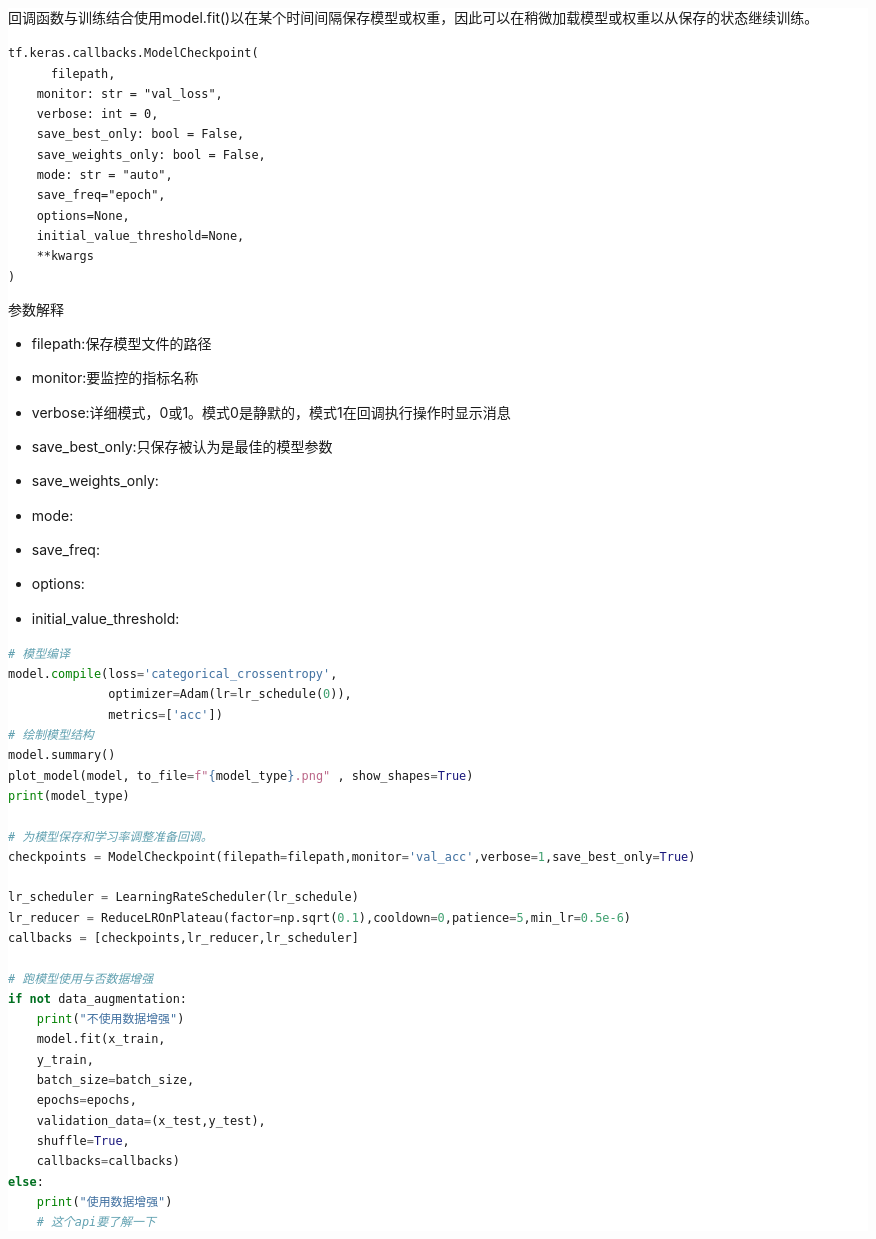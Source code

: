  回调函数与训练结合使用model.fit()以在某个时间间隔保存模型或权重，因此可以在稍微加载模型或权重以从保存的状态继续训练。

  ```
  tf.keras.callbacks.ModelCheckpoint(
  		filepath,
      monitor: str = "val_loss",
      verbose: int = 0,
      save_best_only: bool = False,
      save_weights_only: bool = False,
      mode: str = "auto",
      save_freq="epoch",
      options=None,
      initial_value_threshold=None,
      **kwargs
  )
  ```

  参数解释

  - filepath:保存模型文件的路径

  - monitor:要监控的指标名称

  - verbose:详细模式，0或1。模式0是静默的，模式1在回调执行操作时显示消息

  - save_best_only:只保存被认为是最佳的模型参数

  - save_weights_only:

  - mode:

  - save_freq:

  - options:

  - initial_value_threshold:

    



```python
# 模型编译
model.compile(loss='categorical_crossentropy',
              optimizer=Adam(lr=lr_schedule(0)),
              metrics=['acc'])
# 绘制模型结构
model.summary()
plot_model(model, to_file=f"{model_type}.png" , show_shapes=True)
print(model_type)

# 为模型保存和学习率调整准备回调。
checkpoints = ModelCheckpoint(filepath=filepath,monitor='val_acc',verbose=1,save_best_only=True)

lr_scheduler = LearningRateScheduler(lr_schedule)
lr_reducer = ReduceLROnPlateau(factor=np.sqrt(0.1),cooldown=0,patience=5,min_lr=0.5e-6)
callbacks = [checkpoints,lr_reducer,lr_scheduler]

# 跑模型使用与否数据增强
if not data_augmentation:
    print("不使用数据增强")
    model.fit(x_train,
    y_train,
    batch_size=batch_size,
    epochs=epochs,
    validation_data=(x_test,y_test),
    shuffle=True,
    callbacks=callbacks)
else:
    print("使用数据增强")
    # 这个api要了解一下
```